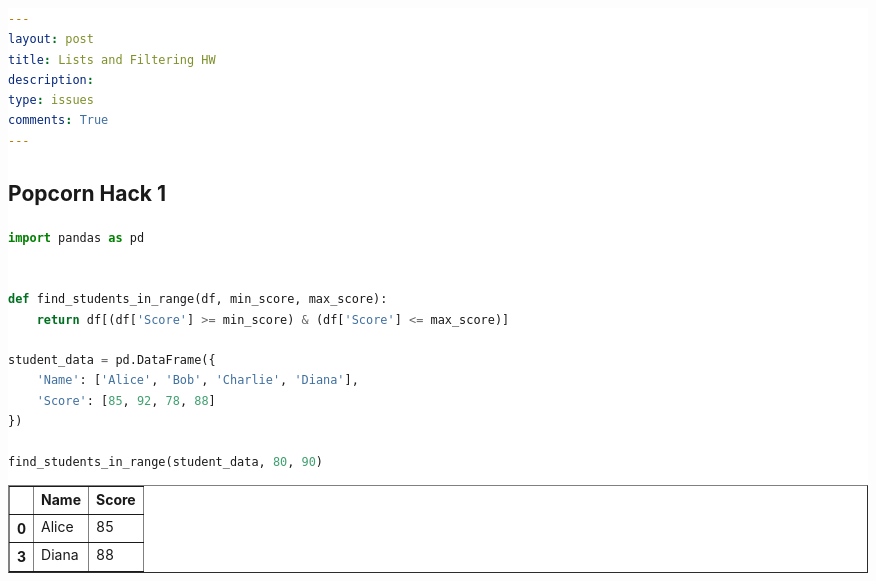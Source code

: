```yaml
---
layout: post
title: Lists and Filtering HW
description: 
type: issues
comments: True
---
```

## Popcorn Hack 1


```python
import pandas as pd


def find_students_in_range(df, min_score, max_score):
    return df[(df['Score'] >= min_score) & (df['Score'] <= max_score)]

student_data = pd.DataFrame({
    'Name': ['Alice', 'Bob', 'Charlie', 'Diana'],
    'Score': [85, 92, 78, 88]
})

find_students_in_range(student_data, 80, 90)

```




<div>
<style scoped>
    .dataframe tbody tr th:only-of-type {
        vertical-align: middle;
    }

    .dataframe tbody tr th {
        vertical-align: top;
    }

    .dataframe thead th {
        text-align: right;
    }
</style>
<table border="1" class="dataframe">
  <thead>
    <tr style="text-align: right;">
      <th></th>
      <th>Name</th>
      <th>Score</th>
    </tr>
  </thead>
  <tbody>
    <tr>
      <th>0</th>
      <td>Alice</td>
      <td>85</td>
    </tr>
    <tr>
      <th>3</th>
      <td>Diana</td>
      <td>88</td>
    </tr>
  </tbody>
</table>